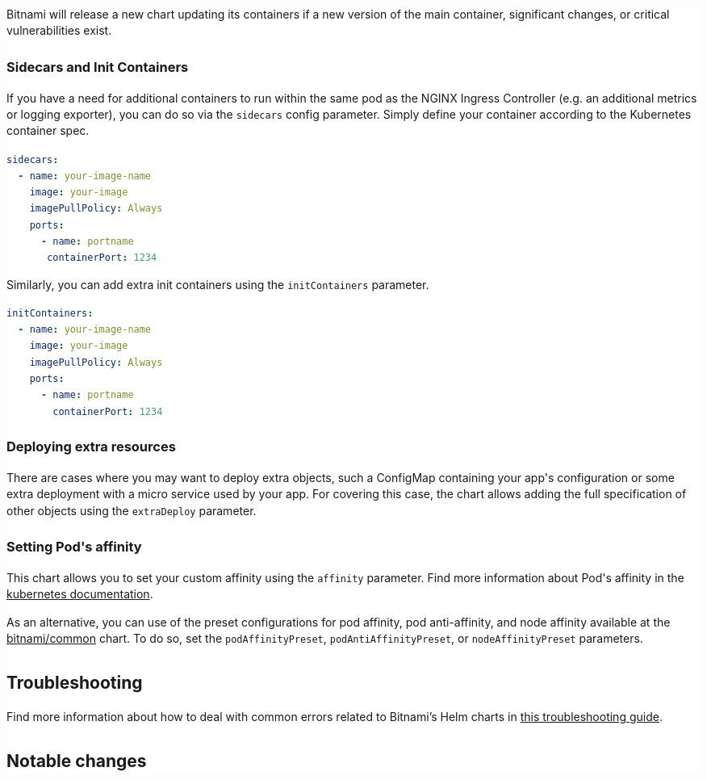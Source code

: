 Bitnami will release a new chart updating its containers if a new version of the main container, significant changes, or critical vulnerabilities exist.

### Sidecars and Init Containers

If you have a need for additional containers to run within the same pod as the NGINX Ingress Controller (e.g. an additional metrics or logging exporter), you can do so via the `sidecars` config parameter. Simply define your container according to the Kubernetes container spec.

```yaml
sidecars:
  - name: your-image-name
    image: your-image
    imagePullPolicy: Always
    ports:
      - name: portname
       containerPort: 1234
```

Similarly, you can add extra init containers using the `initContainers` parameter.

```yaml
initContainers:
  - name: your-image-name
    image: your-image
    imagePullPolicy: Always
    ports:
      - name: portname
        containerPort: 1234
```

### Deploying extra resources

There are cases where you may want to deploy extra objects, such a ConfigMap containing your app's configuration or some extra deployment with a micro service used by your app. For covering this case, the chart allows adding the full specification of other objects using the `extraDeploy` parameter.

### Setting Pod's affinity

This chart allows you to set your custom affinity using the `affinity` parameter. Find more information about Pod's affinity in the [kubernetes documentation](https://kubernetes.io/docs/concepts/configuration/assign-pod-node/#affinity-and-anti-affinity).

As an alternative, you can use of the preset configurations for pod affinity, pod anti-affinity, and node affinity available at the [bitnami/common](https://github.com/bitnami/charts/tree/master/bitnami/common#affinities) chart. To do so, set the `podAffinityPreset`, `podAntiAffinityPreset`, or `nodeAffinityPreset` parameters.

## Troubleshooting

Find more information about how to deal with common errors related to Bitnami’s Helm charts in [this troubleshooting guide](https://docs.bitnami.com/general/how-to/troubleshoot-helm-chart-issues).

## Notable changes
